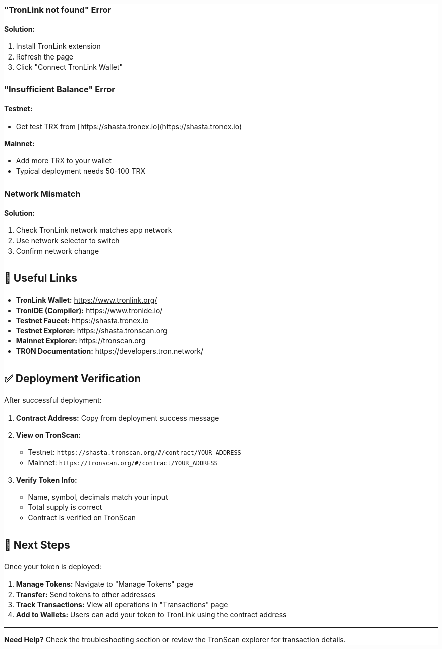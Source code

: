 ### "TronLink not found" Error

**Solution:**
1. Install TronLink extension
2. Refresh the page
3. Click "Connect TronLink Wallet"

### "Insufficient Balance" Error

**Testnet:**
- Get test TRX from [https://shasta.tronex.io](https://shasta.tronex.io)

**Mainnet:**
- Add more TRX to your wallet
- Typical deployment needs 50-100 TRX

### Network Mismatch

**Solution:**
1. Check TronLink network matches app network
2. Use network selector to switch
3. Confirm network change

## 🔗 Useful Links

- **TronLink Wallet:** https://www.tronlink.org/
- **TronIDE (Compiler):** https://www.tronide.io/
- **Testnet Faucet:** https://shasta.tronex.io
- **Testnet Explorer:** https://shasta.tronscan.org
- **Mainnet Explorer:** https://tronscan.org
- **TRON Documentation:** https://developers.tron.network/

## ✅ Deployment Verification

After successful deployment:

1. **Contract Address:** Copy from deployment success message
2. **View on TronScan:**
   - Testnet: `https://shasta.tronscan.org/#/contract/YOUR_ADDRESS`
   - Mainnet: `https://tronscan.org/#/contract/YOUR_ADDRESS`

3. **Verify Token Info:**
   - Name, symbol, decimals match your input
   - Total supply is correct
   - Contract is verified on TronScan

## 🎯 Next Steps

Once your token is deployed:

1. **Manage Tokens:** Navigate to "Manage Tokens" page
2. **Transfer:** Send tokens to other addresses
3. **Track Transactions:** View all operations in "Transactions" page
4. **Add to Wallets:** Users can add your token to TronLink using the contract address

---

**Need Help?** Check the troubleshooting section or review the TronScan explorer for transaction details.
